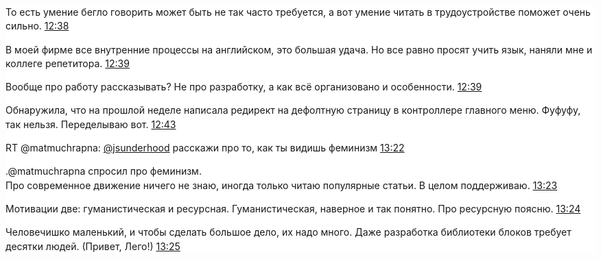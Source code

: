 То есть умение бегло говорить может быть не так часто требуется, а вот умение читать в трудоустройстве поможет очень сильно.
 <a class="tweet__time" href="https://twitter.com/jsunderhood/status/574912160582799361">12:38</a>

</div>

<div class="tweet">

В моей фирме все внутренние процессы на английском, это большая удача. Но все равно просят учить язык, наняли мне и коллеге репетитора.
 <a class="tweet__time" href="https://twitter.com/jsunderhood/status/574912344955973632">12:39</a>

</div>

<div class="tweet">

Вообще про работу рассказывать? Не про разработку, а как всё организовано и особенности.
 <a class="tweet__time" href="https://twitter.com/jsunderhood/status/574912480792739840">12:39</a>

</div>

<div class="tweet">

Обнаружила, что на прошлой неделе написала редирект на дефолтную страницу в контроллере главного меню. Фуфуфу, так нельзя. Переделываю вот.
 <a class="tweet__time" href="https://twitter.com/jsunderhood/status/574913460351430657">12:43</a>

</div>

<div class="tweet">

RT @matmuchrapna: [@jsunderhood](https://twitter.com/jsunderhood "Разработчик") расскажи про то, как ты видишь феминизм
 <a class="tweet__time" href="https://twitter.com/jsunderhood/status/574923153685749761">13:22</a>

</div>

<div class="tweet">

.@matmuchrapna спросил про феминизм.  
Про современное движение ничего не знаю, иногда только читаю популярные статьи. В целом поддерживаю.
 <a class="tweet__time" href="https://twitter.com/jsunderhood/status/574923421894754304">13:23</a>

</div>

<div class="tweet">

Мотивации две: гуманистическая и ресурсная. Гуманистическая, наверное и так понятно. Про ресурсную поясню.
 <a class="tweet__time" href="https://twitter.com/jsunderhood/status/574923604556713984">13:24</a>

</div>

<div class="tweet">

Человечишко маленький, и чтобы сделать большое дело, их надо много. Даже разработка библиотеки блоков требует десятки людей. \(Привет, Лего!\)
 <a class="tweet__time" href="https://twitter.com/jsunderhood/status/574923961101852672">13:25</a>

</div>
